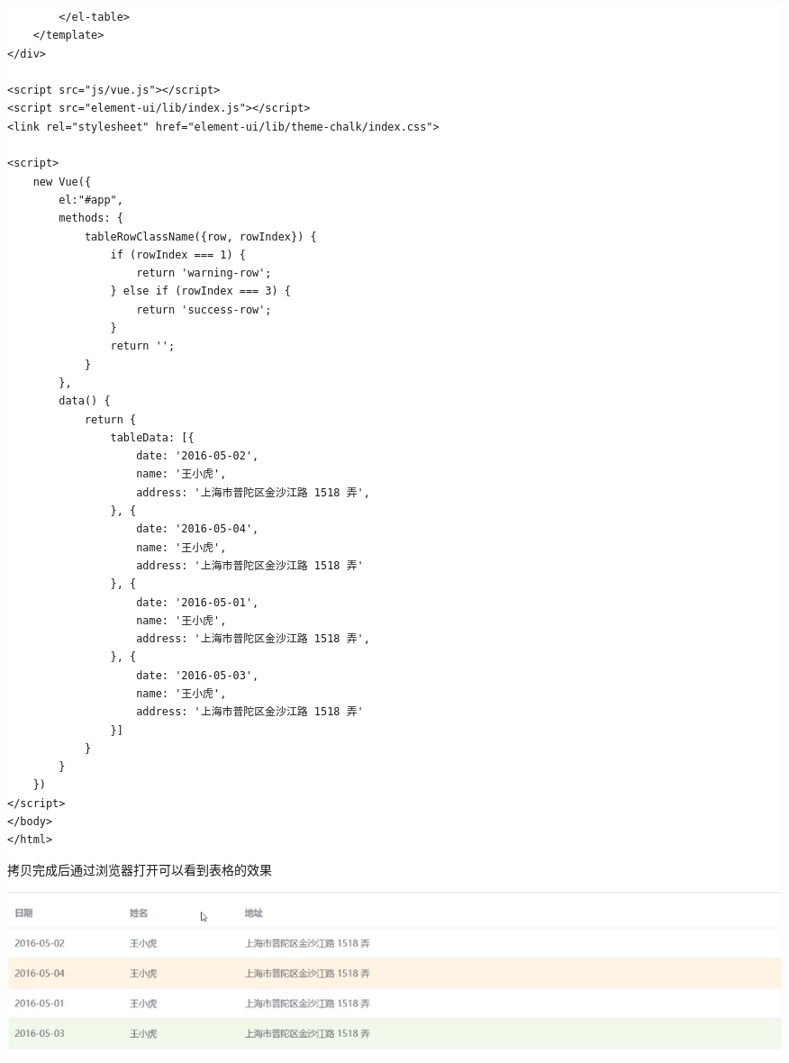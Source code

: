 ```
        </el-table>
    </template>
</div>
 
<script src="js/vue.js"></script>
<script src="element-ui/lib/index.js"></script>
<link rel="stylesheet" href="element-ui/lib/theme-chalk/index.css">
 
<script>
    new Vue({
        el:"#app",
        methods: {
            tableRowClassName({row, rowIndex}) {
                if (rowIndex === 1) {
                    return 'warning-row';
                } else if (rowIndex === 3) {
                    return 'success-row';
                }
                return '';
            }
        },
        data() {
            return {
                tableData: [{
                    date: '2016-05-02',
                    name: '王小虎',
                    address: '上海市普陀区金沙江路 1518 弄',
                }, {
                    date: '2016-05-04',
                    name: '王小虎',
                    address: '上海市普陀区金沙江路 1518 弄'
                }, {
                    date: '2016-05-01',
                    name: '王小虎',
                    address: '上海市普陀区金沙江路 1518 弄',
                }, {
                    date: '2016-05-03',
                    name: '王小虎',
                    address: '上海市普陀区金沙江路 1518 弄'
                }]
            }
        }
    })
</script>
</body>
</html>
```

拷贝完成后通过浏览器打开可以看到表格的效果

![](<assets/1740015484933.png>)
